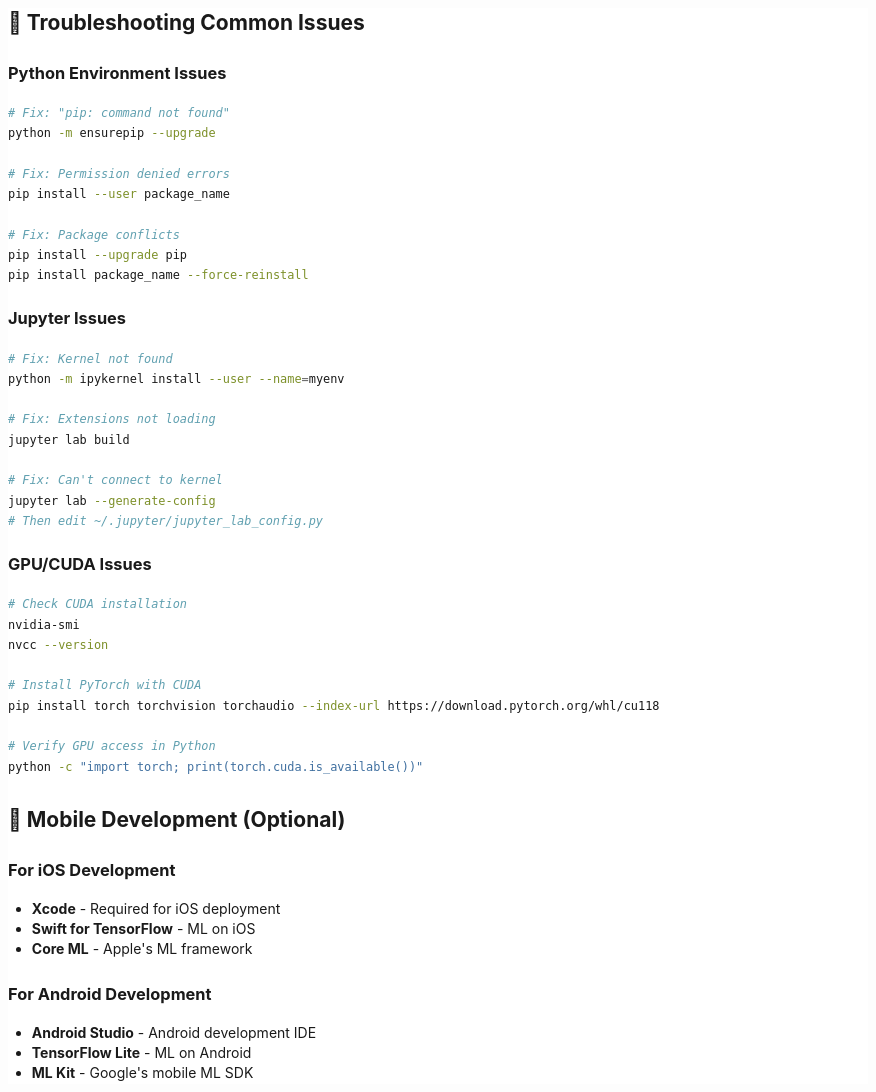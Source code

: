 ## 🔧 Troubleshooting Common Issues

### Python Environment Issues
```bash
# Fix: "pip: command not found"
python -m ensurepip --upgrade

# Fix: Permission denied errors
pip install --user package_name

# Fix: Package conflicts
pip install --upgrade pip
pip install package_name --force-reinstall
```

### Jupyter Issues
```bash
# Fix: Kernel not found
python -m ipykernel install --user --name=myenv

# Fix: Extensions not loading
jupyter lab build

# Fix: Can't connect to kernel
jupyter lab --generate-config
# Then edit ~/.jupyter/jupyter_lab_config.py
```

### GPU/CUDA Issues
```bash
# Check CUDA installation
nvidia-smi
nvcc --version

# Install PyTorch with CUDA
pip install torch torchvision torchaudio --index-url https://download.pytorch.org/whl/cu118

# Verify GPU access in Python
python -c "import torch; print(torch.cuda.is_available())"
```

## 📱 Mobile Development (Optional)

### For iOS Development
- **Xcode** - Required for iOS deployment
- **Swift for TensorFlow** - ML on iOS
- **Core ML** - Apple's ML framework

### For Android Development
- **Android Studio** - Android development IDE
- **TensorFlow Lite** - ML on Android
- **ML Kit** - Google's mobile ML SDK
